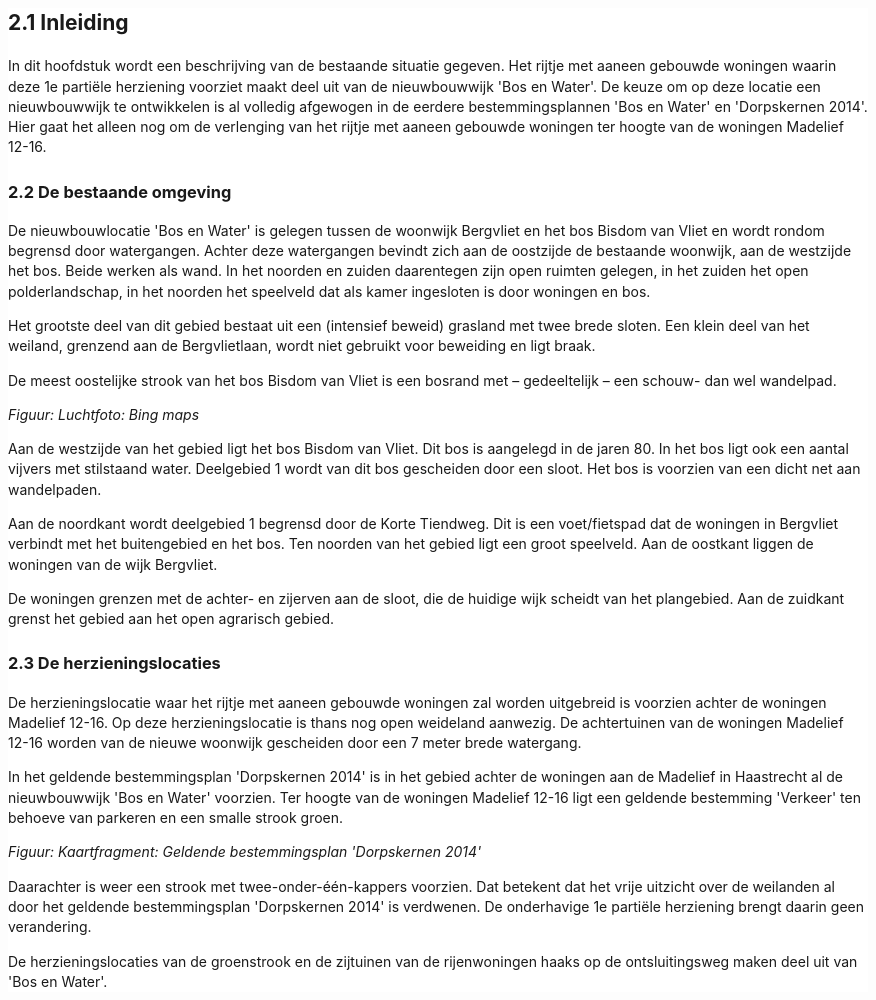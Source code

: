 ## **2.1 Inleiding**

In dit hoofdstuk wordt een beschrijving van de bestaande situatie gegeven. Het rijtje met aaneen gebouwde woningen waarin deze 1e partiële herziening voorziet maakt deel uit van de nieuwbouwwijk 'Bos en Water'. De keuze om op deze locatie een nieuwbouwwijk te ontwikkelen is al volledig afgewogen in de eerdere bestemmingsplannen 'Bos en Water' en 'Dorpskernen 2014'. Hier gaat het alleen nog om de verlenging van het rijtje met aaneen gebouwde woningen ter hoogte van de woningen Madelief 12-16.

### **2.2 De bestaande omgeving**

De nieuwbouwlocatie 'Bos en Water' is gelegen tussen de woonwijk Bergvliet en het bos Bisdom van Vliet en wordt rondom begrensd door watergangen. Achter deze watergangen bevindt zich aan de oostzijde de bestaande woonwijk, aan de westzijde het bos. Beide werken als wand. In het noorden en zuiden daarentegen zijn open ruimten gelegen, in het zuiden het open polderlandschap, in het noorden het speelveld dat als kamer ingesloten is door woningen en bos.

Het grootste deel van dit gebied bestaat uit een (intensief beweid) grasland met twee brede sloten. Een klein deel van het weiland, grenzend aan de Bergvlietlaan, wordt niet gebruikt voor beweiding en ligt braak.

De meest oostelijke strook van het bos Bisdom van Vliet is een bosrand met – gedeeltelijk – een schouw- dan wel wandelpad.

*Figuur: Luchtfoto: Bing maps* 

Aan de westzijde van het gebied ligt het bos Bisdom van Vliet. Dit bos is aangelegd in de jaren 80. In het bos ligt ook een aantal vijvers met stilstaand water. Deelgebied 1 wordt van dit bos gescheiden door een sloot. Het bos is voorzien van een dicht net aan wandelpaden.

Aan de noordkant wordt deelgebied 1 begrensd door de Korte Tiendweg. Dit is een voet/fietspad dat de woningen in Bergvliet verbindt met het buitengebied en het bos. Ten noorden van het gebied ligt een groot speelveld. Aan de oostkant liggen de woningen van de wijk Bergvliet.

De woningen grenzen met de achter- en zijerven aan de sloot, die de huidige wijk scheidt van het plangebied. Aan de zuidkant grenst het gebied aan het open agrarisch gebied.

### **2.3 De herzieningslocaties**

De herzieningslocatie waar het rijtje met aaneen gebouwde woningen zal worden uitgebreid is voorzien achter de woningen Madelief 12-16. Op deze herzieningslocatie is thans nog open weideland aanwezig. De achtertuinen van de woningen Madelief 12-16 worden van de nieuwe woonwijk gescheiden door een 7 meter brede watergang.

In het geldende bestemmingsplan 'Dorpskernen 2014' is in het gebied achter de woningen aan de Madelief in Haastrecht al de nieuwbouwwijk 'Bos en Water' voorzien. Ter hoogte van de woningen Madelief 12-16 ligt een geldende bestemming 'Verkeer' ten behoeve van parkeren en een smalle strook groen.

*Figuur: Kaartfragment: Geldende bestemmingsplan 'Dorpskernen 2014'* 

Daarachter is weer een strook met twee-onder-één-kappers voorzien. Dat betekent dat het vrije uitzicht over de weilanden al door het geldende bestemmingsplan 'Dorpskernen 2014' is verdwenen. De onderhavige 1e partiële herziening brengt daarin geen verandering.

De herzieningslocaties van de groenstrook en de zijtuinen van de rijenwoningen haaks op de ontsluitingsweg maken deel uit van 'Bos en Water'.
